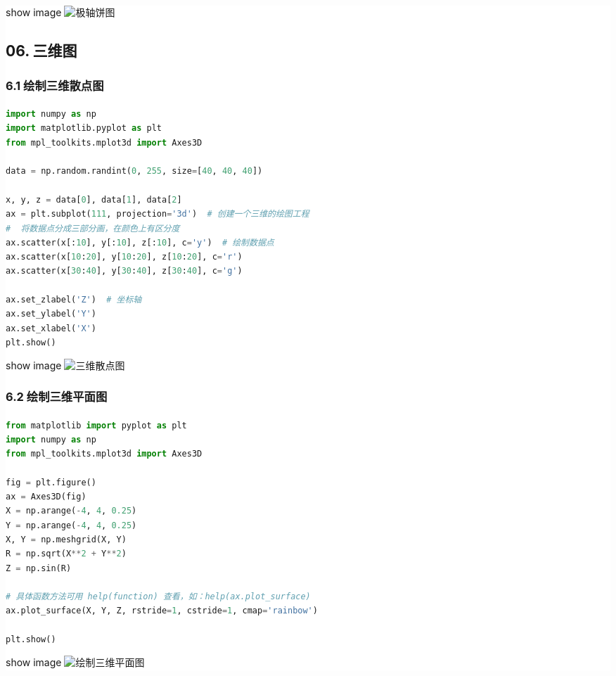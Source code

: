 
show image
![极轴饼图](http://ovzwokrcz.bkt.clouddn.com/18-8-18/35255374.jpg)

## 06. 三维图

### 6.1 绘制三维散点图

```python
import numpy as np
import matplotlib.pyplot as plt
from mpl_toolkits.mplot3d import Axes3D

data = np.random.randint(0, 255, size=[40, 40, 40])

x, y, z = data[0], data[1], data[2]
ax = plt.subplot(111, projection='3d')  # 创建一个三维的绘图工程
#  将数据点分成三部分画，在颜色上有区分度
ax.scatter(x[:10], y[:10], z[:10], c='y')  # 绘制数据点
ax.scatter(x[10:20], y[10:20], z[10:20], c='r')
ax.scatter(x[30:40], y[30:40], z[30:40], c='g')

ax.set_zlabel('Z')  # 坐标轴
ax.set_ylabel('Y')
ax.set_xlabel('X')
plt.show()
```

show image
![三维散点图](http://ovzwokrcz.bkt.clouddn.com/18-8-18/21795055.jpg)

### 6.2 绘制三维平面图

```python
from matplotlib import pyplot as plt
import numpy as np
from mpl_toolkits.mplot3d import Axes3D

fig = plt.figure()
ax = Axes3D(fig)
X = np.arange(-4, 4, 0.25)
Y = np.arange(-4, 4, 0.25)
X, Y = np.meshgrid(X, Y)
R = np.sqrt(X**2 + Y**2)
Z = np.sin(R)

# 具体函数方法可用 help(function) 查看，如：help(ax.plot_surface)
ax.plot_surface(X, Y, Z, rstride=1, cstride=1, cmap='rainbow')

plt.show()
```
show image
![绘制三维平面图](http://ovzwokrcz.bkt.clouddn.com/18-8-18/11241945.jpg)